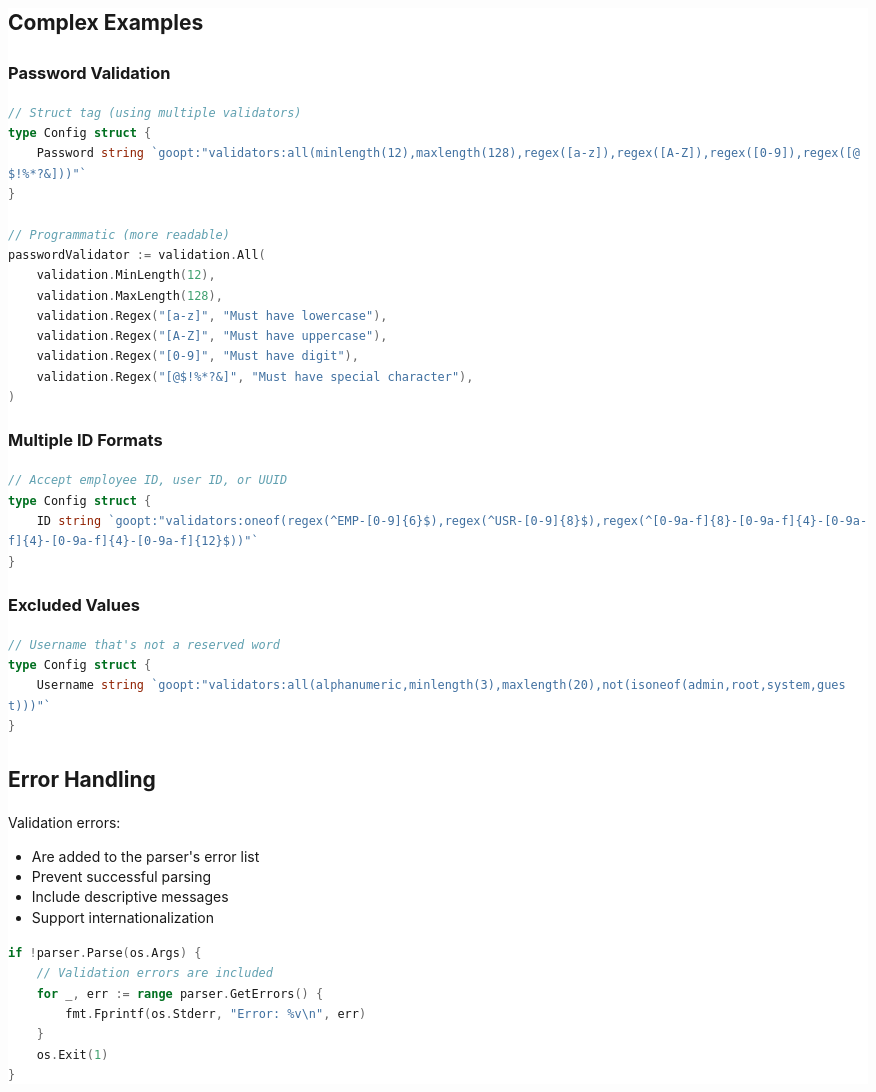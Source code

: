 ## Complex Examples

### Password Validation

```go
// Struct tag (using multiple validators)
type Config struct {
    Password string `goopt:"validators:all(minlength(12),maxlength(128),regex([a-z]),regex([A-Z]),regex([0-9]),regex([@$!%*?&]))"`
}

// Programmatic (more readable)
passwordValidator := validation.All(
    validation.MinLength(12),
    validation.MaxLength(128),
    validation.Regex("[a-z]", "Must have lowercase"),
    validation.Regex("[A-Z]", "Must have uppercase"),
    validation.Regex("[0-9]", "Must have digit"),
    validation.Regex("[@$!%*?&]", "Must have special character"),
)
```

### Multiple ID Formats

```go
// Accept employee ID, user ID, or UUID
type Config struct {
    ID string `goopt:"validators:oneof(regex(^EMP-[0-9]{6}$),regex(^USR-[0-9]{8}$),regex(^[0-9a-f]{8}-[0-9a-f]{4}-[0-9a-f]{4}-[0-9a-f]{4}-[0-9a-f]{12}$))"`
}
```

### Excluded Values

```go
// Username that's not a reserved word
type Config struct {
    Username string `goopt:"validators:all(alphanumeric,minlength(3),maxlength(20),not(isoneof(admin,root,system,guest)))"`
}
```

## Error Handling

Validation errors:
- Are added to the parser's error list
- Prevent successful parsing
- Include descriptive messages
- Support internationalization

```go
if !parser.Parse(os.Args) {
    // Validation errors are included
    for _, err := range parser.GetErrors() {
        fmt.Fprintf(os.Stderr, "Error: %v\n", err)
    }
    os.Exit(1)
}
```
